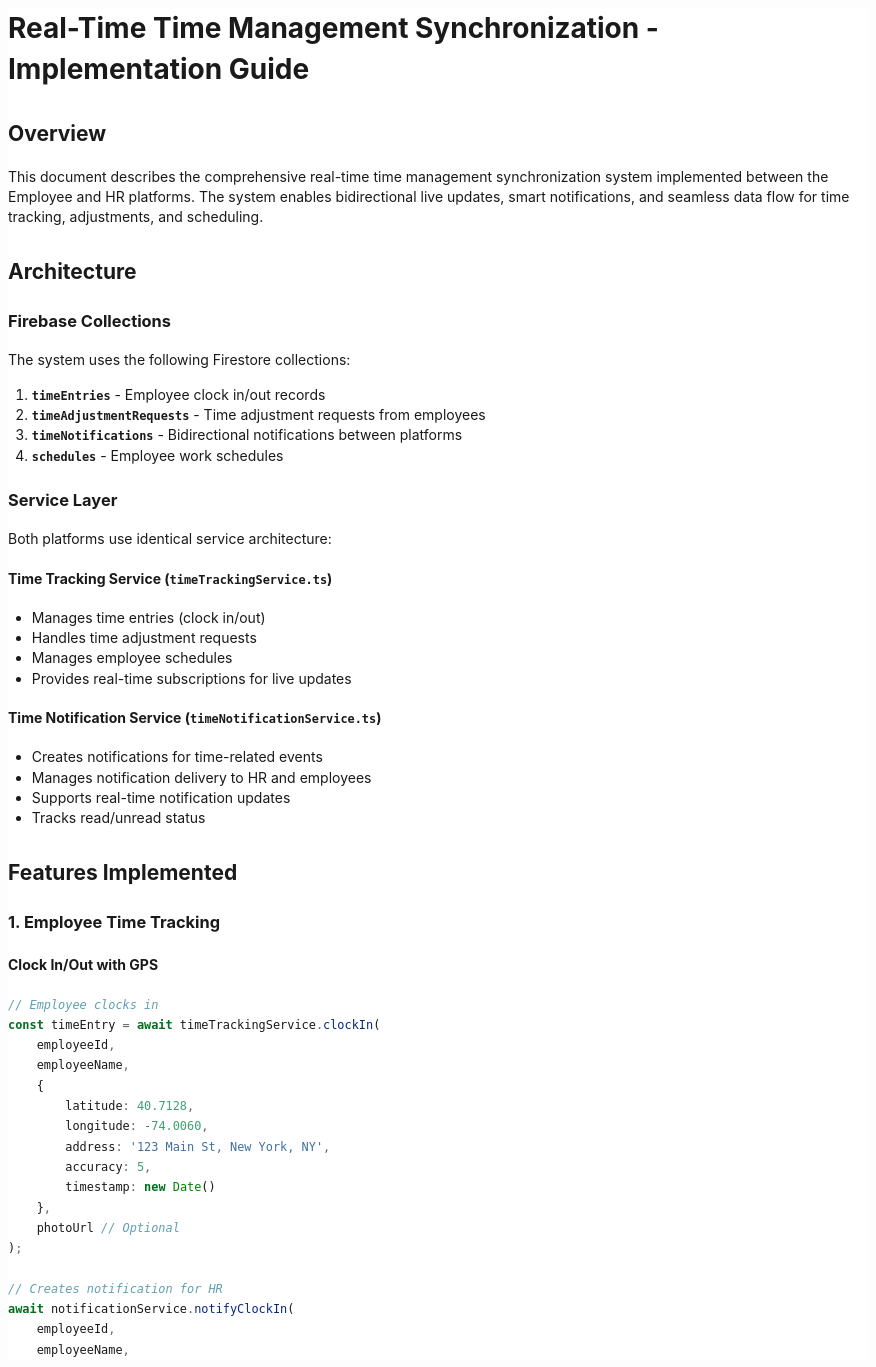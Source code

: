 # Real-Time Time Management Synchronization - Implementation Guide

## Overview

This document describes the comprehensive real-time time management synchronization system implemented between the Employee and HR platforms. The system enables bidirectional live updates, smart notifications, and seamless data flow for time tracking, adjustments, and scheduling.

## Architecture

### Firebase Collections

The system uses the following Firestore collections:

1. **`timeEntries`** - Employee clock in/out records
2. **`timeAdjustmentRequests`** - Time adjustment requests from employees
3. **`timeNotifications`** - Bidirectional notifications between platforms
4. **`schedules`** - Employee work schedules

### Service Layer

Both platforms use identical service architecture:

#### Time Tracking Service (`timeTrackingService.ts`)
- Manages time entries (clock in/out)
- Handles time adjustment requests
- Manages employee schedules
- Provides real-time subscriptions for live updates

#### Time Notification Service (`timeNotificationService.ts`)
- Creates notifications for time-related events
- Manages notification delivery to HR and employees
- Supports real-time notification updates
- Tracks read/unread status

## Features Implemented

### 1. Employee Time Tracking

#### Clock In/Out with GPS
```typescript
// Employee clocks in
const timeEntry = await timeTrackingService.clockIn(
    employeeId,
    employeeName,
    {
        latitude: 40.7128,
        longitude: -74.0060,
        address: '123 Main St, New York, NY',
        accuracy: 5,
        timestamp: new Date()
    },
    photoUrl // Optional
);

// Creates notification for HR
await notificationService.notifyClockIn(
    employeeId,
    employeeName,
```